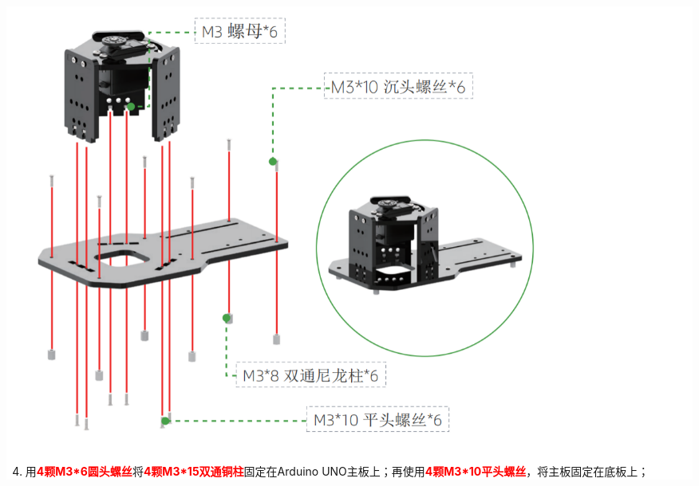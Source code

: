 <img src="../_static/media/uhand uno-1/1-6.png" alt="1-6" style="width:700px;"/>
</p>


4. 用<font style="color:red;font-weight:bold">4颗M3\*6圆头螺丝</font>将<font style="color:red;font-weight:bold">4颗M3\*15双通铜柱</font>固定在Arduino UNO主板上；再使用<font style="color:red;font-weight:bold">4颗M3\*10平头螺丝</font>，将主板固定在底板上；

<p align="center">
